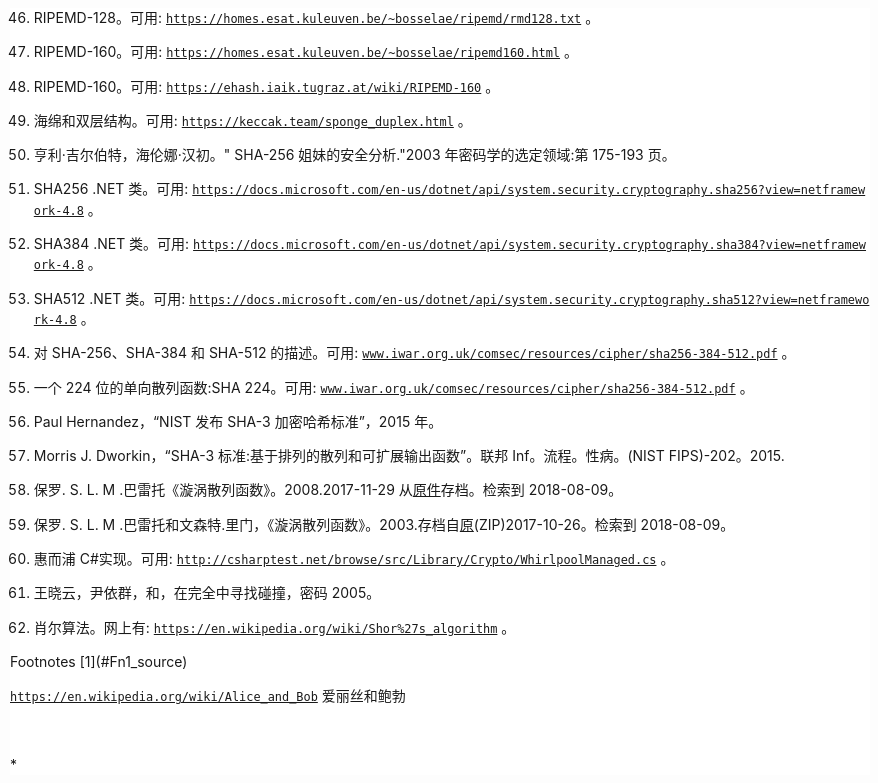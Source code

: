 46.  RIPEMD-128。可用: [`https://homes.esat.kuleuven.be/~bosselae/ripemd/rmd128.txt`](https://homes.esat.kuleuven.be/%257Ebosselae/ripemd/rmd128.txt) 。

47.  RIPEMD-160。可用: [`https://homes.esat.kuleuven.be/~bosselae/ripemd160.html`](https://homes.esat.kuleuven.be/%257Ebosselae/ripemd160.html) 。

48.  RIPEMD-160。可用: [`https://ehash.iaik.tugraz.at/wiki/RIPEMD-160`](https://ehash.iaik.tugraz.at/wiki/RIPEMD-160) 。

49.  海绵和双层结构。可用: [`https://keccak.team/sponge_duplex.html`](https://keccak.team/sponge_duplex.html) 。

50.  亨利·吉尔伯特，海伦娜·汉初。" SHA-256 姐妹的安全分析."2003 年密码学的选定领域:第 175-193 页。

51.  SHA256 .NET 类。可用: [`https://docs.microsoft.com/en-us/dotnet/api/system.security.cryptography.sha256?view=netframework-4.8`](https://docs.microsoft.com/en-us/dotnet/api/system.security.cryptography.sha256%253Fview%253Dnetframework-4.8) 。

52.  SHA384 .NET 类。可用: [`https://docs.microsoft.com/en-us/dotnet/api/system.security.cryptography.sha384?view=netframework-4.8`](https://docs.microsoft.com/en-us/dotnet/api/system.security.cryptography.sha384%253Fview%253Dnetframework-4.8) 。

53.  SHA512 .NET 类。可用: [`https://docs.microsoft.com/en-us/dotnet/api/system.security.cryptography.sha512?view=netframework-4.8`](https://docs.microsoft.com/en-us/dotnet/api/system.security.cryptography.sha512%253Fview%253Dnetframework-4.8) 。

54.  对 SHA-256、SHA-384 和 SHA-512 的描述。可用: [`www.iwar.org.uk/comsec/resources/cipher/sha256-384-512.pdf`](http://www.iwar.org.uk/comsec/resources/cipher/sha256-384-512.pdf) 。

55.  一个 224 位的单向散列函数:SHA 224。可用: [`www.iwar.org.uk/comsec/resources/cipher/sha256-384-512.pdf`](http://www.iwar.org.uk/comsec/resources/cipher/sha256-384-512.pdf) 。

56.  Paul Hernandez，“NIST 发布 SHA-3 加密哈希标准”，2015 年。

57.  Morris J. Dworkin，“SHA-3 标准:基于排列的散列和可扩展输出函数”。联邦 Inf。流程。性病。(NIST FIPS)-202。2015.

58.  保罗. S. L. M .巴雷托《漩涡散列函数》。2008.2017-11-29 从[原件](http://www.larc.usp.br/%257Epbarreto/WhirlpoolPage.html)存档。检索到 2018-08-09。

59.  保罗. S. L. M .巴雷托和文森特.里门，《漩涡散列函数》。2003.存档自[原](http://www.larc.usp.br/%257Epbarreto/whirlpool.zip)(ZIP)2017-10-26。检索到 2018-08-09。

60.  惠而浦 C#实现。可用: [`http://csharptest.net/browse/src/Library/Crypto/WhirlpoolManaged.cs`](http://csharptest.net/browse/src/Library/Crypto/WhirlpoolManaged.cs) 。

61.  王晓云，尹依群，和，在完全中寻找碰撞，密码 2005。

62.  肖尔算法。网上有: [`https://en.wikipedia.org/wiki/Shor%27s_algorithm`](https://en.wikipedia.org/wiki/Shor%2527s_algorithm) 。

<aside aria-label="Footnotes" class="FootnoteSection" epub:type="footnotes">Footnotes [1](#Fn1_source)

[`https://en.wikipedia.org/wiki/Alice_and_Bob`](https://en.wikipedia.org/wiki/Alice_and_Bob) 爱丽丝和鲍勃

 </aside>*